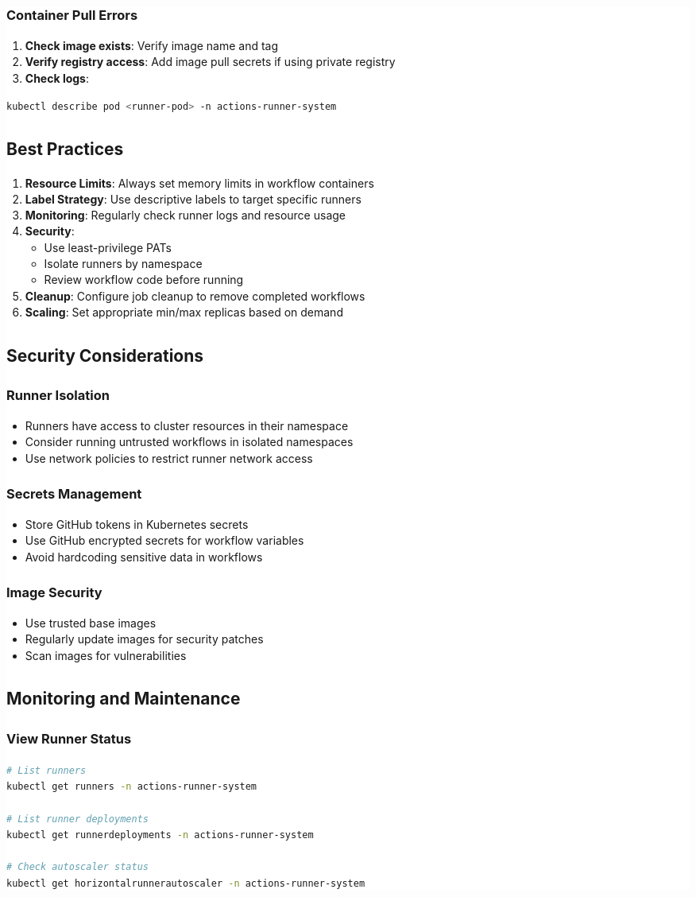 ### Container Pull Errors

1. **Check image exists**: Verify image name and tag
2. **Verify registry access**: Add image pull secrets if using private registry
3. **Check logs**:
```bash
kubectl describe pod <runner-pod> -n actions-runner-system
```

## Best Practices

1. **Resource Limits**: Always set memory limits in workflow containers
2. **Label Strategy**: Use descriptive labels to target specific runners
3. **Monitoring**: Regularly check runner logs and resource usage
4. **Security**: 
   - Use least-privilege PATs
   - Isolate runners by namespace
   - Review workflow code before running
5. **Cleanup**: Configure job cleanup to remove completed workflows
6. **Scaling**: Set appropriate min/max replicas based on demand

## Security Considerations

### Runner Isolation

- Runners have access to cluster resources in their namespace
- Consider running untrusted workflows in isolated namespaces
- Use network policies to restrict runner network access

### Secrets Management

- Store GitHub tokens in Kubernetes secrets
- Use GitHub encrypted secrets for workflow variables
- Avoid hardcoding sensitive data in workflows

### Image Security

- Use trusted base images
- Regularly update images for security patches
- Scan images for vulnerabilities

## Monitoring and Maintenance

### View Runner Status

```bash
# List runners
kubectl get runners -n actions-runner-system

# List runner deployments
kubectl get runnerdeployments -n actions-runner-system

# Check autoscaler status
kubectl get horizontalrunnerautoscaler -n actions-runner-system
```
